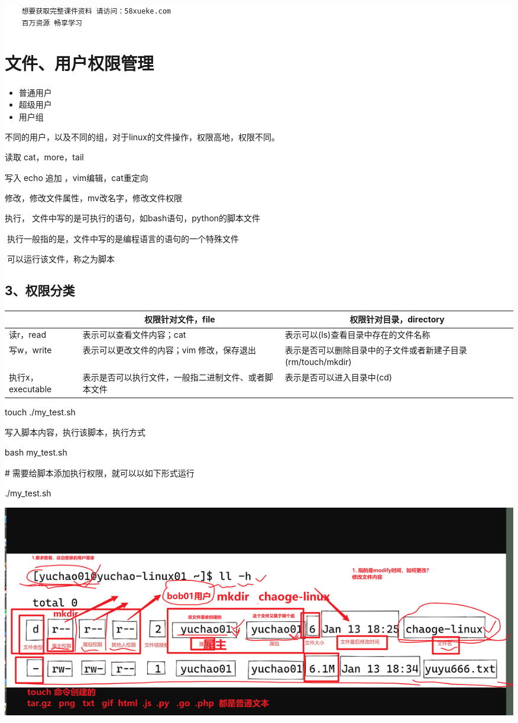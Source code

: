 ```### 此资源由 58学课资源站 收集整理 ###
	想要获取完整课件资料 请访问：58xueke.com
	百万资源 畅享学习

```
# 文件、用户权限管理

- 普通用户
- 超级用户
- 用户组



不同的用户，以及不同的组，对于linux的文件操作，权限高地，权限不同。

读取 cat，more，tail

写入  echo 追加 ，vim编辑，cat重定向

修改，修改文件属性，mv改名字，修改文件权限

执行， 文件中写的是可执行的语句，如bash语句，python的脚本文件

​		执行一般指的是，文件中写的是编程语言的语句的一个特殊文件

​		可以运行该文件，称之为脚本



## 3、权限分类

|                   | 权限针对文件，file                                   | 权限针对目录，directory                                      |
| ----------------- | ---------------------------------------------------- | ------------------------------------------------------------ |
| 读r，read         | 表示可以查看文件内容；cat                            | 表示可以(ls)查看目录中存在的文件名称                         |
| 写w，write        | 表示可以更改文件的内容；vim 修改，保存退出           | 表示是否可以删除目录中的子文件或者新建子目录(rm/touch/mkdir) |
| 执行x，executable | 表示是否可以执行文件，一般指二进制文件、或者脚本文件 | 表示是否可以进入目录中(cd)                                   |

touch ./my_test.sh

写入脚本内容，执行该脚本，执行方式

bash  my_test.sh

\# 需要给脚本添加执行权限，就可以以如下形式运行

./my_test.sh

![image-20220316093834864](pic/image-20220316093834864.png)
